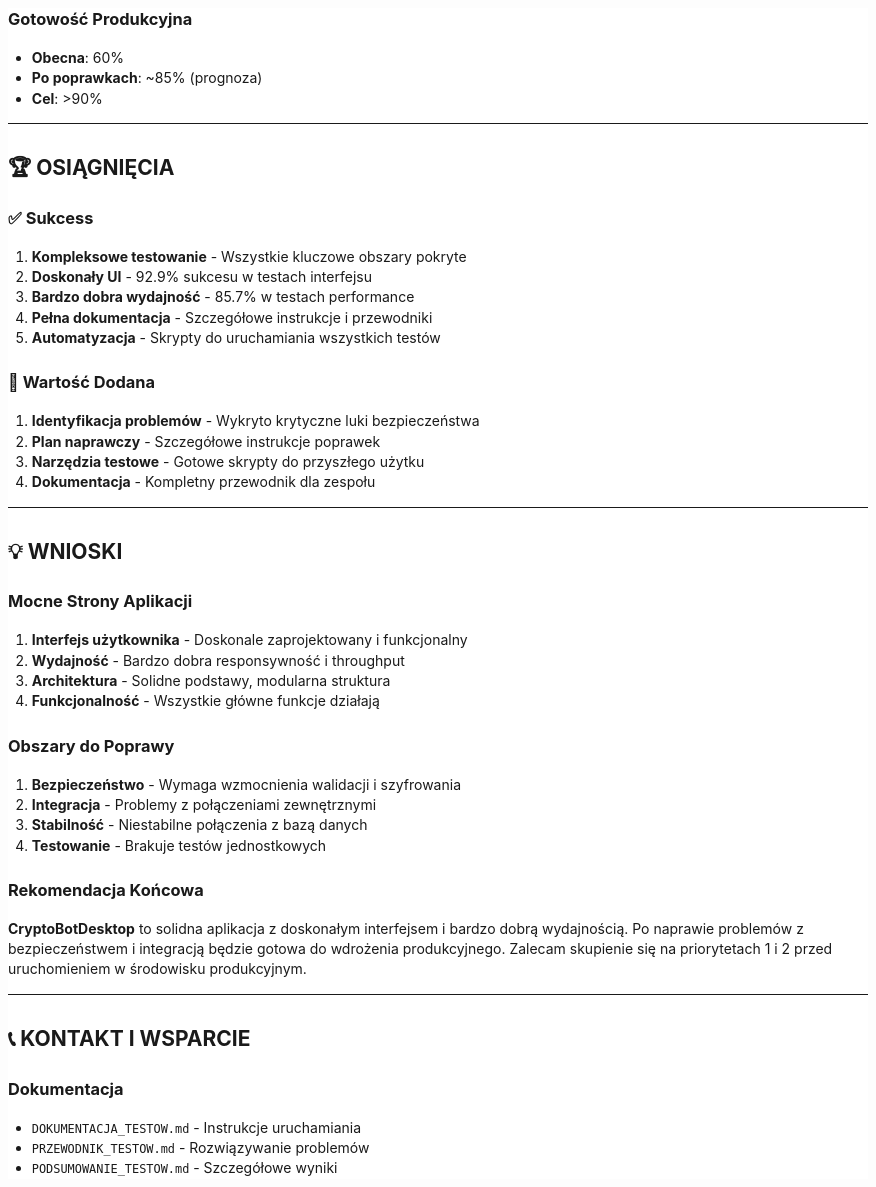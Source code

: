 ### **Gotowość Produkcyjna**
- **Obecna**: 60%
- **Po poprawkach**: ~85% (prognoza)
- **Cel**: >90%

---

## 🏆 OSIĄGNIĘCIA

### ✅ **Sukcess**
1. **Kompleksowe testowanie** - Wszystkie kluczowe obszary pokryte
2. **Doskonały UI** - 92.9% sukcesu w testach interfejsu
3. **Bardzo dobra wydajność** - 85.7% w testach performance
4. **Pełna dokumentacja** - Szczegółowe instrukcje i przewodniki
5. **Automatyzacja** - Skrypty do uruchamiania wszystkich testów

### 🎯 **Wartość Dodana**
1. **Identyfikacja problemów** - Wykryto krytyczne luki bezpieczeństwa
2. **Plan naprawczy** - Szczegółowe instrukcje poprawek
3. **Narzędzia testowe** - Gotowe skrypty do przyszłego użytku
4. **Dokumentacja** - Kompletny przewodnik dla zespołu

---

## 💡 WNIOSKI

### **Mocne Strony Aplikacji**
1. **Interfejs użytkownika** - Doskonale zaprojektowany i funkcjonalny
2. **Wydajność** - Bardzo dobra responsywność i throughput
3. **Architektura** - Solidne podstawy, modularna struktura
4. **Funkcjonalność** - Wszystkie główne funkcje działają

### **Obszary do Poprawy**
1. **Bezpieczeństwo** - Wymaga wzmocnienia walidacji i szyfrowania
2. **Integracja** - Problemy z połączeniami zewnętrznymi
3. **Stabilność** - Niestabilne połączenia z bazą danych
4. **Testowanie** - Brakuje testów jednostkowych

### **Rekomendacja Końcowa**
**CryptoBotDesktop** to solidna aplikacja z doskonałym interfejsem i bardzo dobrą wydajnością. Po naprawie problemów z bezpieczeństwem i integracją będzie gotowa do wdrożenia produkcyjnego. Zalecam skupienie się na priorytetach 1 i 2 przed uruchomieniem w środowisku produkcyjnym.

---

## 📞 KONTAKT I WSPARCIE

### **Dokumentacja**
- `DOKUMENTACJA_TESTOW.md` - Instrukcje uruchamiania
- `PRZEWODNIK_TESTOW.md` - Rozwiązywanie problemów
- `PODSUMOWANIE_TESTOW.md` - Szczegółowe wyniki
